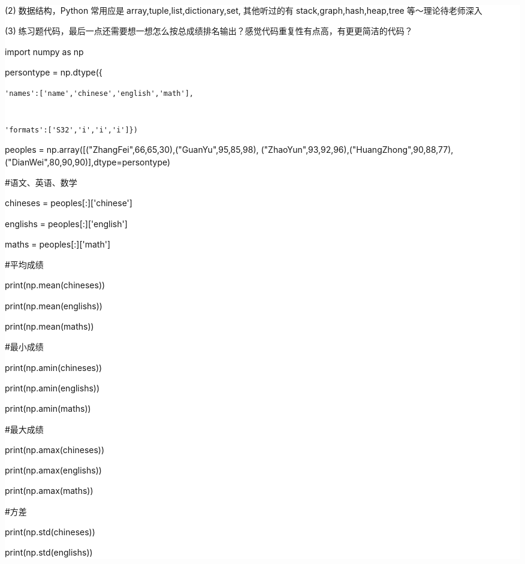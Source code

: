 (2) 数据结构，Python 常用应是 array,tuple,list,dictionary,set, 其他听过的有 stack,graph,hash,heap,tree 等～理论待老师深入

(3) 练习题代码，最后一点还需要想一想怎么按总成绩排名输出？感觉代码重复性有点高，有更更简洁的代码？

import numpy as np


persontype = np.dtype({


    'names':['name','chinese','english','math'],


    'formats':['S32','i','i','i']})


peoples = np.array([("ZhangFei",66,65,30),("GuanYu",95,85,98), ("ZhaoYun",93,92,96),("HuangZhong",90,88,77),("DianWei",80,90,90)],dtype=persontype)


#语文、英语、数学

chineses = peoples[:]['chinese']


englishs = peoples[:]['english']


maths = peoples[:]['math']


#平均成绩

print(np.mean(chineses))


print(np.mean(englishs))


print(np.mean(maths))


#最小成绩

print(np.amin(chineses))


print(np.amin(englishs))


print(np.amin(maths))


#最大成绩

print(np.amax(chineses))


print(np.amax(englishs))


print(np.amax(maths))


#方差

print(np.std(chineses))


print(np.std(englishs))
